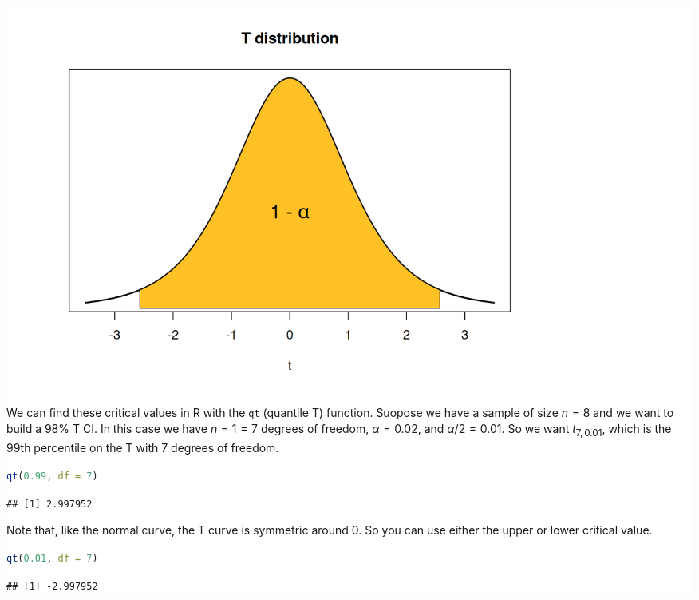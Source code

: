 <img src="06-confints_files/figure-html/unnamed-chunk-16-1.png" width="672" />

We can find these critical values in R with the `qt` (quantile T) function.  Suopose we have a sample of size $n = 8$ and we want to build a 98% T CI.  In this case we have $n = 1 = 7$ degrees of freedom, $\alpha = 0.02$, and $\alpha/2 = 0.01$.  So we want $t_{7, 0.01}$, which is the 99th percentile on the T with 7 degrees of freedom.


```r
qt(0.99, df = 7)
```

```
## [1] 2.997952
```

Note that, like the normal curve, the T curve is symmetric around 0.  So you can use either the upper or lower critical value.


```r
qt(0.01, df = 7)
```

```
## [1] -2.997952
```
